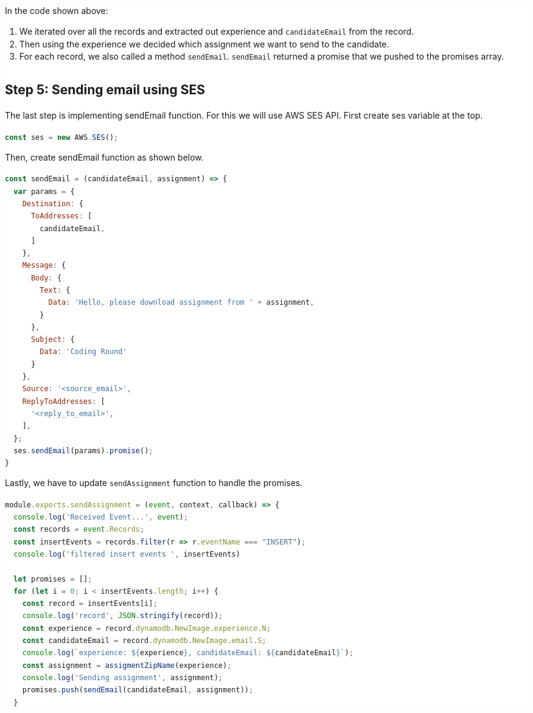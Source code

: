 In the code shown above:

1. We iterated over all the records and extracted out experience and `candidateEmail` from the record.
2. Then using the experience we decided which assignment we want to send to the candidate.
3. For each record, we also called a method `sendEmail`. `sendEmail` returned a promise that we pushed to the promises array.

## Step 5: Sending email using SES

The last step is implementing sendEmail function. For this we will use AWS SES API. First create ses variable at the top.

```javascript
const ses = new AWS.SES();
```

Then, create sendEmail function as shown below.

```javascript
const sendEmail = (candidateEmail, assignment) => {
  var params = {
    Destination: {
      ToAddresses: [
        candidateEmail,
      ]
    },
    Message: {
      Body: {
        Text: {
          Data: 'Hello, please download assignment from ' + assignment,
        }
      },
      Subject: {
        Data: 'Coding Round'
      }
    },
    Source: '<source_email>',
    ReplyToAddresses: [
      '<reply_to_email>',
    ],
  };
  ses.sendEmail(params).promise();
}
```

Lastly, we have to update `sendAssignment` function to handle the promises.

```javascript
module.exports.sendAssignment = (event, context, callback) => {
  console.log('Received Event...', event);
  const records = event.Records;
  const insertEvents = records.filter(r => r.eventName === "INSERT");
  console.log('filtered insert events ', insertEvents)

  let promises = [];
  for (let i = 0; i < insertEvents.length; i++) {
    const record = insertEvents[i];
    console.log('record', JSON.stringify(record));
    const experience = record.dynamodb.NewImage.experience.N;
    const candidateEmail = record.dynamodb.NewImage.email.S;
    console.log(`experience: ${experience}, candidateEmail: ${candidateEmail}`);
    const assignment = assigmentZipName(experience);
    console.log('Sending assignment', assignment);
    promises.push(sendEmail(candidateEmail, assignment));
  }

```